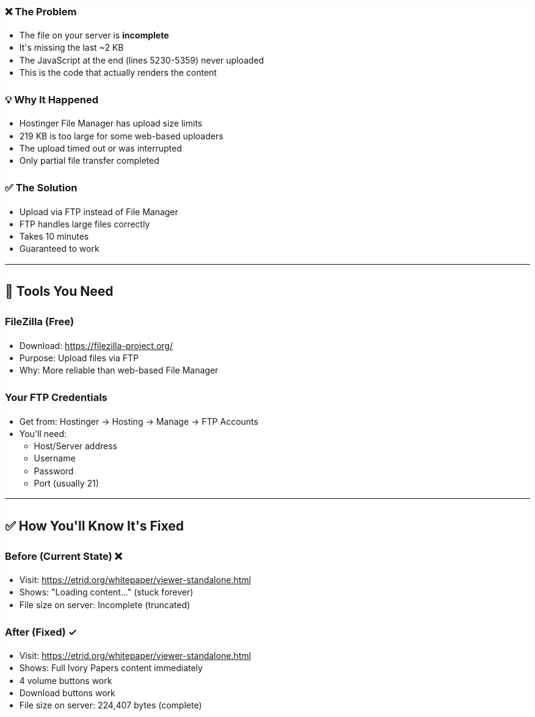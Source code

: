 ### ❌ The Problem
- The file on your server is **incomplete**
- It's missing the last ~2 KB
- The JavaScript at the end (lines 5230-5359) never uploaded
- This is the code that actually renders the content

### 💡 Why It Happened
- Hostinger File Manager has upload size limits
- 219 KB is too large for some web-based uploaders
- The upload timed out or was interrupted
- Only partial file transfer completed

### ✅ The Solution
- Upload via FTP instead of File Manager
- FTP handles large files correctly
- Takes 10 minutes
- Guaranteed to work

---

## 🔧 Tools You Need

### FileZilla (Free)
- Download: https://filezilla-project.org/
- Purpose: Upload files via FTP
- Why: More reliable than web-based File Manager

### Your FTP Credentials
- Get from: Hostinger → Hosting → Manage → FTP Accounts
- You'll need:
  - Host/Server address
  - Username
  - Password
  - Port (usually 21)

---

## ✅ How You'll Know It's Fixed

### Before (Current State) ❌
- Visit: https://etrid.org/whitepaper/viewer-standalone.html
- Shows: "Loading content..." (stuck forever)
- File size on server: Incomplete (truncated)

### After (Fixed) ✓
- Visit: https://etrid.org/whitepaper/viewer-standalone.html
- Shows: Full Ivory Papers content immediately
- 4 volume buttons work
- Download buttons work
- File size on server: 224,407 bytes (complete)
